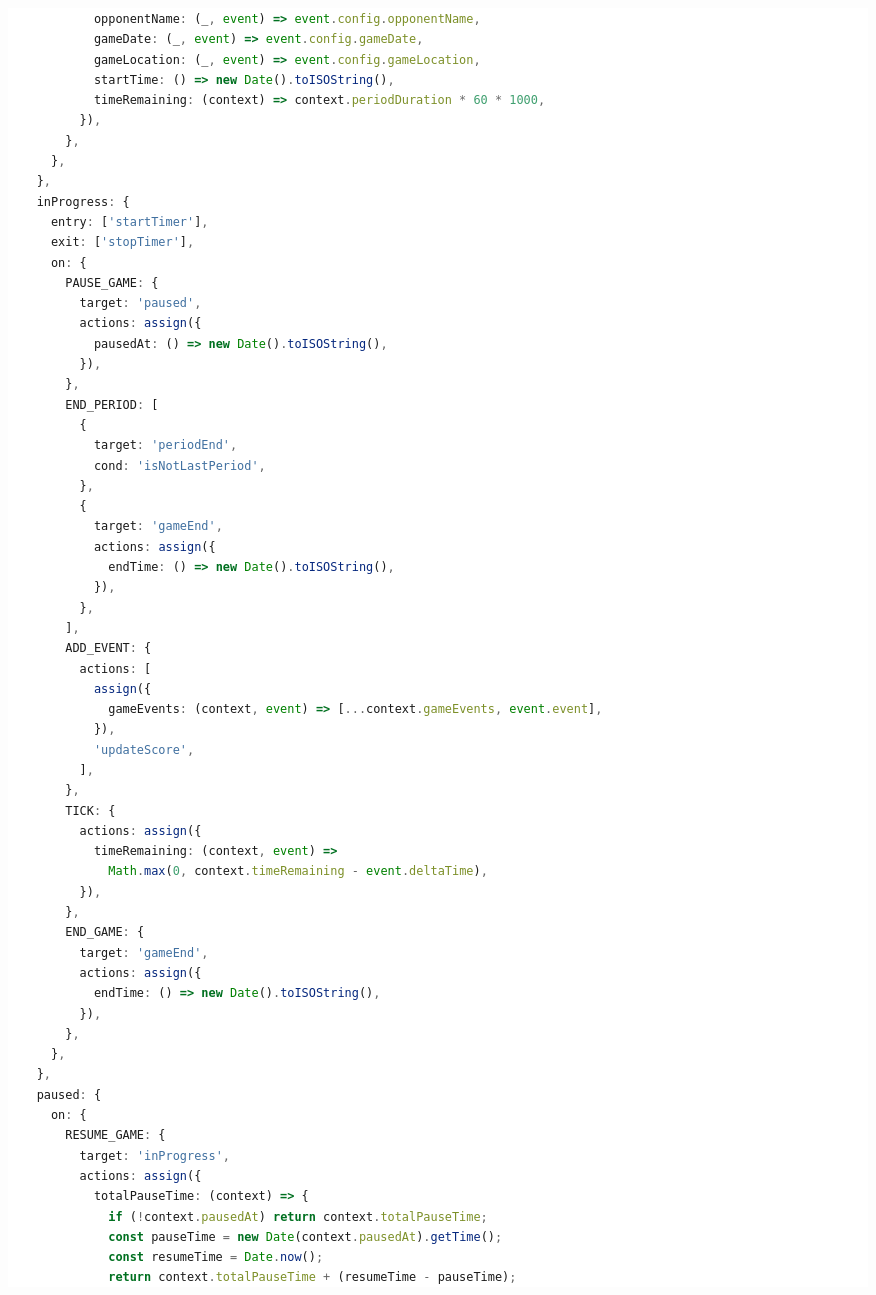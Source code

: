    ```typescript
               opponentName: (_, event) => event.config.opponentName,
               gameDate: (_, event) => event.config.gameDate,
               gameLocation: (_, event) => event.config.gameLocation,
               startTime: () => new Date().toISOString(),
               timeRemaining: (context) => context.periodDuration * 60 * 1000,
             }),
           },
         },
       },
       inProgress: {
         entry: ['startTimer'],
         exit: ['stopTimer'],
         on: {
           PAUSE_GAME: {
             target: 'paused',
             actions: assign({
               pausedAt: () => new Date().toISOString(),
             }),
           },
           END_PERIOD: [
             {
               target: 'periodEnd',
               cond: 'isNotLastPeriod',
             },
             {
               target: 'gameEnd',
               actions: assign({
                 endTime: () => new Date().toISOString(),
               }),
             },
           ],
           ADD_EVENT: {
             actions: [
               assign({
                 gameEvents: (context, event) => [...context.gameEvents, event.event],
               }),
               'updateScore',
             ],
           },
           TICK: {
             actions: assign({
               timeRemaining: (context, event) => 
                 Math.max(0, context.timeRemaining - event.deltaTime),
             }),
           },
           END_GAME: {
             target: 'gameEnd',
             actions: assign({
               endTime: () => new Date().toISOString(),
             }),
           },
         },
       },
       paused: {
         on: {
           RESUME_GAME: {
             target: 'inProgress',
             actions: assign({
               totalPauseTime: (context) => {
                 if (!context.pausedAt) return context.totalPauseTime;
                 const pauseTime = new Date(context.pausedAt).getTime();
                 const resumeTime = Date.now();
                 return context.totalPauseTime + (resumeTime - pauseTime);
   ```
